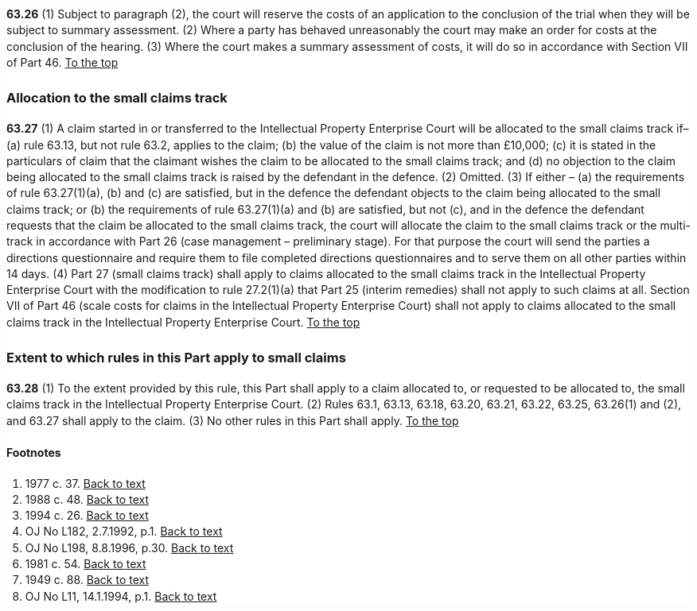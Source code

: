 **63.26**
(1) Subject to paragraph (2), the court will reserve the costs of an application to the conclusion of the trial when they will be subject to summary assessment.
(2) Where a party has behaved unreasonably the court may make an order for costs at the conclusion of the hearing.
(3) Where the court makes a summary assessment of costs, it will do so in accordance with Section VII of Part 46.
[To the top](https://www.justice.gov.uk/courts/procedure-rules/civil/rules/part63#top)
### Allocation to the small claims track

**63.27**
(1) A claim started in or transferred to the Intellectual Property Enterprise Court will be allocated to the small claims track if–
(a) rule 63.13, but not rule 63.2, applies to the claim;
(b) the value of the claim is not more than £10,000;
(c) it is stated in the particulars of claim that the claimant wishes the claim to be allocated to the small claims track; and
(d) no objection to the claim being allocated to the small claims track is raised by the defendant in the defence.
(2) Omitted.
(3) If either –
(a) the requirements of rule 63.27(1)(a), (b) and (c) are satisfied, but in the defence the defendant objects to the claim being allocated to the small claims track; or
(b) the requirements of rule 63.27(1)(a) and (b) are satisfied, but not (c), and in the defence the defendant requests that the claim be allocated to the small claims track,
the court will allocate the claim to the small claims track or the multi-track in accordance with Part 26 (case management – preliminary stage). For that purpose the court will send the parties a directions questionnaire and require them to file completed directions questionnaires and to serve them on all other parties within 14 days.
(4) Part 27 (small claims track) shall apply to claims allocated to the small claims track in the Intellectual Property Enterprise Court with the modification to rule 27.2(1)(a) that Part 25 (interim remedies) shall not apply to such claims at all. Section VII of Part 46 (scale costs for claims in the Intellectual Property Enterprise Court) shall not apply to claims allocated to the small claims track in the Intellectual Property Enterprise Court.
[To the top](https://www.justice.gov.uk/courts/procedure-rules/civil/rules/part63#top)
### Extent to which rules in this Part apply to small claims

**63.28**
(1) To the extent provided by this rule, this Part shall apply to a claim allocated to, or requested to be allocated to, the small claims track in the Intellectual Property Enterprise Court.
(2) Rules 63.1, 63.13, 63.18, 63.20, 63.21, 63.22, 63.25, 63.26(1) and (2), and 63.27 shall apply to the claim.
(3) No other rules in this Part shall apply.
[To the top](https://www.justice.gov.uk/courts/procedure-rules/civil/rules/part63#top)
#### Footnotes
  1. 1977 c. 37. [Back to text](https://www.justice.gov.uk/courts/procedure-rules/civil/rules/part63#text1)
  2. 1988 c. 48. [Back to text](https://www.justice.gov.uk/courts/procedure-rules/civil/rules/part63#text2)
  3. 1994 c. 26. [Back to text](https://www.justice.gov.uk/courts/procedure-rules/civil/rules/part63#text3)
  4. OJ No L182, 2.7.1992, p.1. [Back to text](https://www.justice.gov.uk/courts/procedure-rules/civil/rules/part63#text4)
  5. OJ No L198, 8.8.1996, p.30. [Back to text](https://www.justice.gov.uk/courts/procedure-rules/civil/rules/part63#text5)
  6. 1981 c. 54. [Back to text](https://www.justice.gov.uk/courts/procedure-rules/civil/rules/part63#text6)
  7. 1949 c. 88. [Back to text](https://www.justice.gov.uk/courts/procedure-rules/civil/rules/part63#text7)
  8. OJ No L11, 14.1.1994, p.1. [Back to text](https://www.justice.gov.uk/courts/procedure-rules/civil/rules/part63#text8)